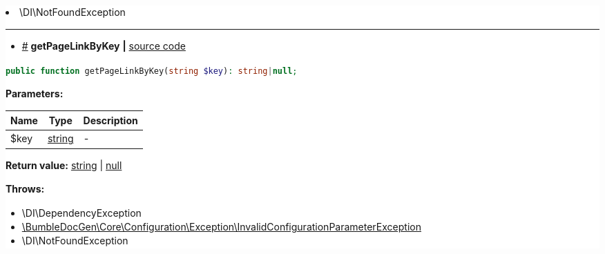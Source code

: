 <li>
    <a >\DI\NotFoundException</a></li>

</ul>

</div>
<hr>
<div class='method_description-block'>

<ul>
<li><a name="mgetpagelinkbykey" href="#mgetpagelinkbykey">#</a>
 <b>getPageLinkByKey</b>
    <b>|</b> <a href="https://github.com/bumble-tech/bumble-doc-gen/blob/master/src/Core/Renderer/Breadcrumbs/BreadcrumbsHelper.php#L284">source code</a></li>
</ul>

```php
public function getPageLinkByKey(string $key): string|null;
```



<b>Parameters:</b>

<table>
    <thead>
    <tr>
        <th>Name</th>
        <th>Type</th>
        <th>Description</th>
    </tr>
    </thead>
    <tbody>
            <tr>
            <td>$key</td>
            <td><a href='https://www.php.net/manual/en/language.types.string.php'>string</a></td>
            <td>-</td>
        </tr>
        </tbody>
</table>

<b>Return value:</b> <a href='https://www.php.net/manual/en/language.types.string.php'>string</a> | <a href='https://www.php.net/manual/en/language.types.null.php'>null</a>


<b>Throws:</b>
<ul>
<li>
    <a >\DI\DependencyException</a></li>

<li>
    <a href="/docs/tech/3.renderer/classes/InvalidConfigurationParameterException_4.md">\BumbleDocGen\Core\Configuration\Exception\InvalidConfigurationParameterException</a></li>

<li>
    <a >\DI\NotFoundException</a></li>

</ul>
